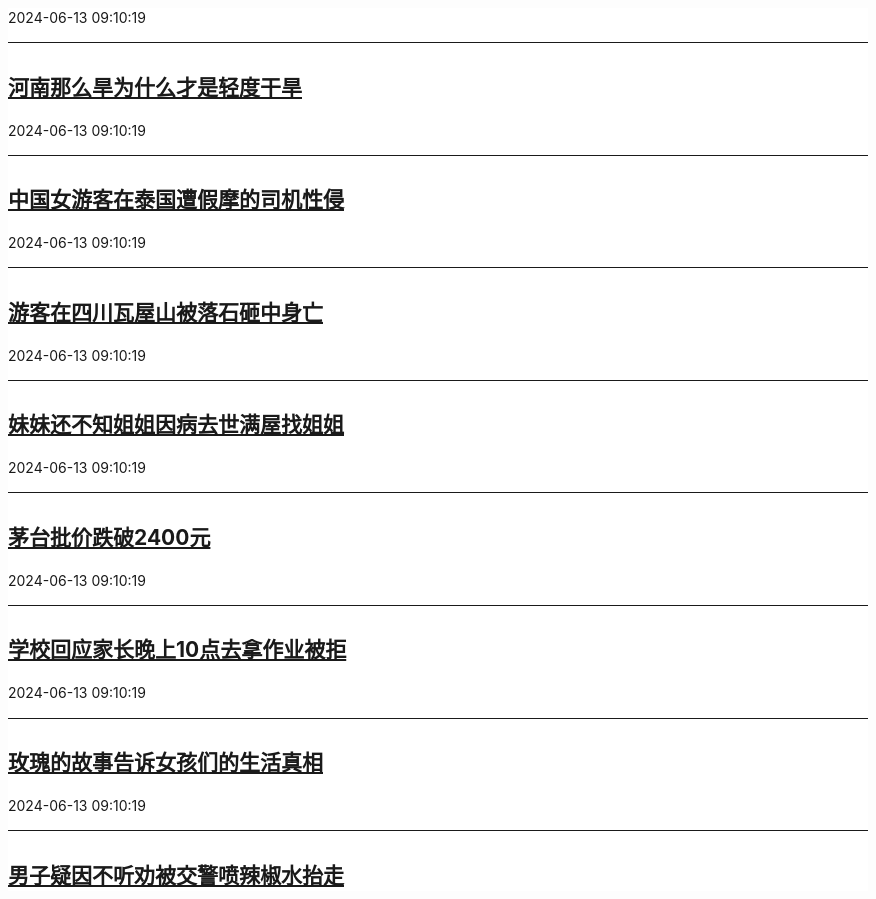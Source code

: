 2024-06-13 09:10:19

---
## [河南那么旱为什么才是轻度干旱](https://www.toutiao.com/trending/7377669769949892134)

2024-06-13 09:10:19

---
## [中国女游客在泰国遭假摩的司机性侵](https://www.toutiao.com/trending/7378507217344937995)

2024-06-13 09:10:19

---
## [游客在四川瓦屋山被落石砸中身亡](https://www.toutiao.com/trending/7379313429599273011)

2024-06-13 09:10:19

---
## [妹妹还不知姐姐因病去世满屋找姐姐](https://www.toutiao.com/trending/7379804646262767635)

2024-06-13 09:10:19

---
## [茅台批价跌破2400元](https://www.toutiao.com/trending/7379473049311068172)

2024-06-13 09:10:19

---
## [学校回应家长晚上10点去拿作业被拒](https://www.toutiao.com/trending/7379825030043648010)

2024-06-13 09:10:19

---
## [玫瑰的故事告诉女孩们的生活真相](https://www.toutiao.com/trending/7378118948938006579)

2024-06-13 09:10:19

---
## [男子疑因不听劝被交警喷辣椒水抬走](https://www.toutiao.com/trending/7379836052367867945)
